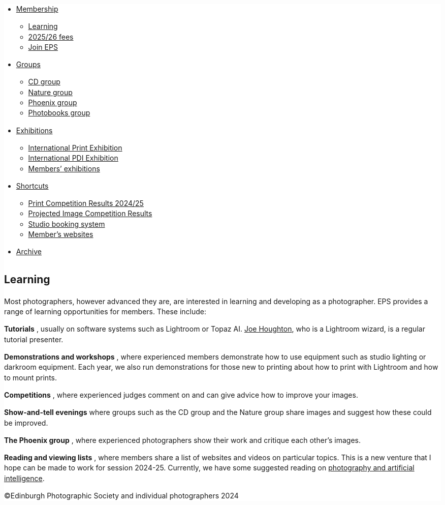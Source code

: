- [Membership](https://www.edinburghphotographicsociety.co.uk/wp/membership-v2/)
  - [Learning](https://www.edinburghphotographicsociety.co.uk/wp/learning-v2/)
  - [2025/26 fees](https://www.edinburghphotographicsociety.co.uk/wp/membership-v2/#fees)
  - [Join EPS](https://www.edinburghphotographicsociety.co.uk/wp/membership-v2/)

- [Groups](https://www.edinburghphotographicsociety.co.uk/wp/groups-v2/)
  - [CD group](https://www.edinburghphotographicsociety.co.uk/wp/creative-digital-v2/)
  - [Nature group](https://www.edinburghphotographicsociety.co.uk/wp/nature-group-v2/)
  - [Phoenix group](https://www.edinburghphotographicsociety.co.uk/wp/phoenix-v2/)
  - [Photobooks group](https://www.edinburghphotographicsociety.co.uk/wp/photobooks-v2/)

- [Exhibitions](https://www.edinburghphotographicsociety.co.uk/wp/exhibitions-v2/)
  - [International Print Exhibition](https://www.edinburghphotographicsociety.co.uk/wp/international-ex-entries-v2/)
  - [International PDI Exhibition](https://www.edinburghphotographicsociety.co.uk/wp/international-pdi-entries-v2/)
  - [Members’ exhibitions](https://www.edinburghphotographicsociety.co.uk/wp/members-exhibitions-v2/)

- [Shortcuts](https://www.edinburghphotographicsociety.co.uk/wp/shortcuts-v2/)
  - [Print Competition Results 2024/25](https://www.edinburghphotographicsociety.co.uk/wp/competition-results/print-competition-results/)
  - [Projected Image Competition Results](https://www.edinburghphotographicsociety.co.uk/wp/competition-results/projected-image-competition-results/)
  - [Studio booking system](https://www.edinburghphotographicsociety.co.uk/bookings/Web/?)
  - [Member’s websites](https://www.edinburghphotographicsociety.co.uk/wp/member-websites-v2/)

- [Archive](https://www.edinburghphotographicsociety.co.uk/wp/archive-intro-v2/)

## Learning

Most photographers, however advanced they are, are interested in learning and developing as a photographer. EPS provides a range of learning opportunities for members. These include:

**Tutorials** , usually on software systems such as Lightroom or Topaz AI. [Joe Houghton](https://www.houghtonphoto.com/), who is a Lightroom wizard, is a regular tutorial presenter.

**Demonstrations and workshops** , where experienced members demonstrate how to use equipment such as studio lighting or darkroom equipment. Each year, we also run demonstrations for those new to printing about how to print with Lightroom and how to mount prints.

**Competitions** , where experienced judges comment on and can give advice how to improve your images.

**Show-and-tell evenings** where groups such as the CD group and the Nature group share images and suggest how these could be improved.

**The Phoenix group** , where experienced photographers show their work and critique each other’s images.

**Reading and viewing lists** , where members share a list of websites and videos on particular topics. This is a new venture that I hope can be made to work for session 2024-25. Currently, we have some suggested reading on [photography and artificial intelligence](https://www.edinburghphotographicsociety.co.uk/wp/photography-and-ai-v2).&nbsp;

©Edinburgh Photographic Society and individual photographers 2024
